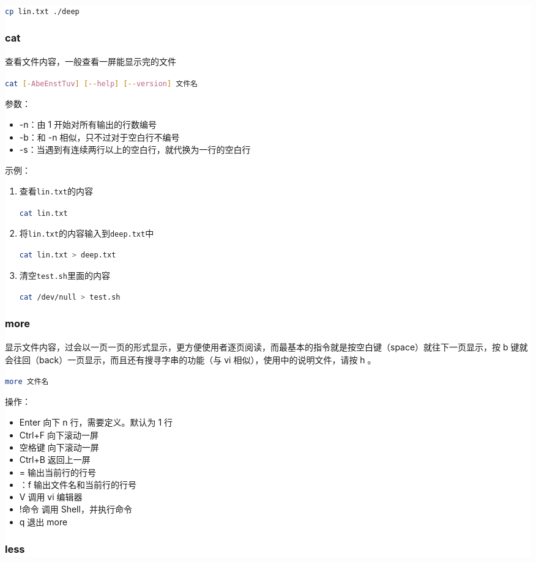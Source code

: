    ```bash
   cp lin.txt ./deep
   ```

### cat

查看文件内容，一般查看一屏能显示完的文件

```bash
cat [-AbeEnstTuv] [--help] [--version] 文件名
```

参数：

- -n：由 1 开始对所有输出的行数编号
- -b：和 -n 相似，只不过对于空白行不编号
- -s：当遇到有连续两行以上的空白行，就代换为一行的空白行

示例：

1. 查看`lin.txt`的内容

   ```bash
   cat lin.txt
   ```

2. 将`lin.txt`的内容输入到`deep.txt`中

   ```bash
   cat lin.txt > deep.txt
   ```

3. 清空`test.sh`里面的内容

   ```bash
   cat /dev/null > test.sh
   ```

### more

显示文件内容，过会以一页一页的形式显示，更方便使用者逐页阅读，而最基本的指令就是按空白键（space）就往下一页显示，按 b 键就会往回（back）一页显示，而且还有搜寻字串的功能（与 vi 相似），使用中的说明文件，请按 h 。

```bash
more 文件名
```

操作：

- Enter 向下 n 行，需要定义。默认为 1 行
- Ctrl+F 向下滚动一屏
- 空格键 向下滚动一屏
- Ctrl+B 返回上一屏
- = 输出当前行的行号
- ：f 输出文件名和当前行的行号
- V 调用 vi 编辑器
- !命令 调用 Shell，并执行命令
- q 退出 more

### less
